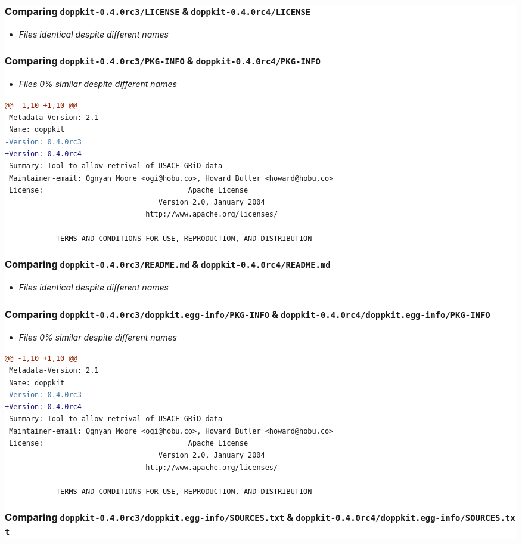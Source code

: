 ### Comparing `doppkit-0.4.0rc3/LICENSE` & `doppkit-0.4.0rc4/LICENSE`

 * *Files identical despite different names*

### Comparing `doppkit-0.4.0rc3/PKG-INFO` & `doppkit-0.4.0rc4/PKG-INFO`

 * *Files 0% similar despite different names*

```diff
@@ -1,10 +1,10 @@
 Metadata-Version: 2.1
 Name: doppkit
-Version: 0.4.0rc3
+Version: 0.4.0rc4
 Summary: Tool to allow retrival of USACE GRiD data
 Maintainer-email: Ognyan Moore <ogi@hobu.co>, Howard Butler <howard@hobu.co>
 License:                                  Apache License
                                    Version 2.0, January 2004
                                 http://www.apache.org/licenses/
         
            TERMS AND CONDITIONS FOR USE, REPRODUCTION, AND DISTRIBUTION
```

### Comparing `doppkit-0.4.0rc3/README.md` & `doppkit-0.4.0rc4/README.md`

 * *Files identical despite different names*

### Comparing `doppkit-0.4.0rc3/doppkit.egg-info/PKG-INFO` & `doppkit-0.4.0rc4/doppkit.egg-info/PKG-INFO`

 * *Files 0% similar despite different names*

```diff
@@ -1,10 +1,10 @@
 Metadata-Version: 2.1
 Name: doppkit
-Version: 0.4.0rc3
+Version: 0.4.0rc4
 Summary: Tool to allow retrival of USACE GRiD data
 Maintainer-email: Ognyan Moore <ogi@hobu.co>, Howard Butler <howard@hobu.co>
 License:                                  Apache License
                                    Version 2.0, January 2004
                                 http://www.apache.org/licenses/
         
            TERMS AND CONDITIONS FOR USE, REPRODUCTION, AND DISTRIBUTION
```

### Comparing `doppkit-0.4.0rc3/doppkit.egg-info/SOURCES.txt` & `doppkit-0.4.0rc4/doppkit.egg-info/SOURCES.txt`

